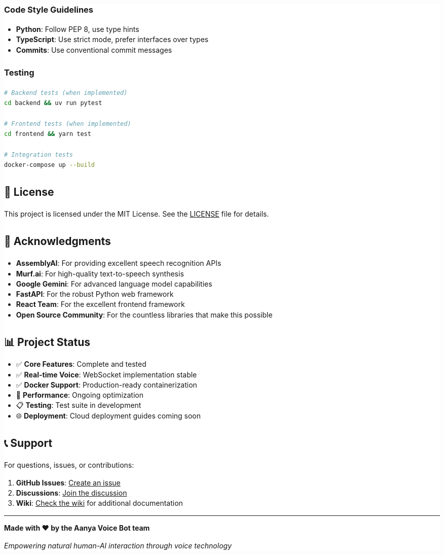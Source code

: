 ### Code Style Guidelines
- **Python**: Follow PEP 8, use type hints
- **TypeScript**: Use strict mode, prefer interfaces over types
- **Commits**: Use conventional commit messages

### Testing
```bash
# Backend tests (when implemented)
cd backend && uv run pytest

# Frontend tests (when implemented)  
cd frontend && yarn test

# Integration tests
docker-compose up --build
```

## 📄 License

This project is licensed under the MIT License. See the [LICENSE](LICENSE) file for details.

## 🙏 Acknowledgments

- **AssemblyAI**: For providing excellent speech recognition APIs
- **Murf.ai**: For high-quality text-to-speech synthesis
- **Google Gemini**: For advanced language model capabilities
- **FastAPI**: For the robust Python web framework
- **React Team**: For the excellent frontend framework
- **Open Source Community**: For the countless libraries that make this possible

## 📊 Project Status

- ✅ **Core Features**: Complete and tested
- ✅ **Real-time Voice**: WebSocket implementation stable
- ✅ **Docker Support**: Production-ready containerization
- 🔄 **Performance**: Ongoing optimization
- 📋 **Testing**: Test suite in development
- 🌐 **Deployment**: Cloud deployment guides coming soon

## 📞 Support

For questions, issues, or contributions:

1. **GitHub Issues**: [Create an issue](../../issues)
2. **Discussions**: [Join the discussion](../../discussions)
3. **Wiki**: [Check the wiki](../../wiki) for additional documentation

---

**Made with ❤️ by the Aanya Voice Bot team**

*Empowering natural human-AI interaction through voice technology*
